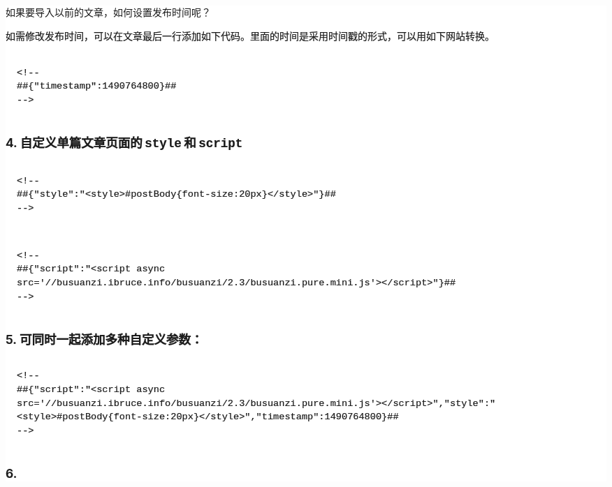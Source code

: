 如果要导入以前的文章，如何设置发布时间呢？</h3><p style="box-sizing: border-box; margin-top: 0px; margin-bottom: 16px; -webkit-text-stroke: 0.2px !important;">如需修改发布时间，可以在文章最后一行添加如下代码。里面的时间是采用时间戳的形式，可以用如下<a href="https://tool.lu/timestamp" rel="nofollow" style="box-sizing: border-box; background-color: rgba(0, 0, 0, 0); color: var(--fgColor-accent, var(--color-accent-fg)); text-decoration: none; -webkit-text-stroke: 0.2px !important;">网站</a>转换。</p><div class="highlight highlight-text-html-basic" style="box-sizing: border-box; -webkit-text-stroke: 0.2px !important; margin-bottom: 16px;"><pre class="notranslate" style="box-sizing: border-box; font-family: ui-monospace, SFMono-Regular, &quot;SF Mono&quot;, Menlo, Consolas, &quot;Liberation Mono&quot;, monospace; font-size: 13.6px; margin-top: 0px; margin-bottom: 0px; overflow-wrap: normal; padding: 16px; overflow: auto; line-height: 1.45; color: var(--fgColor-default, var(--color-fg-default)); background-color: var(--bgColor-muted, var(--color-canvas-subtle)); border-radius: 6px; word-break: normal;"><span class="pl-c" style="box-sizing: border-box; -webkit-text-stroke: 0.2px !important; color: var(--color-prettylights-syntax-comment);">&lt;!-- ##{"timestamp":1490764800}## --&gt;</span></pre></div><h3 style="box-sizing: border-box; margin-top: 24px; margin-bottom: 16px; font-size: 1.25em; font-weight: var(--base-text-weight-semibold, 600); -webkit-text-stroke: 0.2px !important; line-height: 1.25;">4. 自定义单篇文章页面的<code class="notranslate" style="box-sizing: border-box; font-family: ui-monospace, SFMono-Regular, &quot;SF Mono&quot;, Menlo, Consolas, &quot;Liberation Mono&quot;, monospace; font-size: inherit; -webkit-text-stroke: 0.2px !important; padding: 0px 0.2em; margin: 0px; white-space: break-spaces; background-color: var(--bgColor-neutral-muted, var(--color-neutral-muted)); border-radius: 6px;">style</code>和<code class="notranslate" style="box-sizing: border-box; font-family: ui-monospace, SFMono-Regular, &quot;SF Mono&quot;, Menlo, Consolas, &quot;Liberation Mono&quot;, monospace; font-size: inherit; -webkit-text-stroke: 0.2px !important; padding: 0px 0.2em; margin: 0px; white-space: break-spaces; background-color: var(--bgColor-neutral-muted, var(--color-neutral-muted)); border-radius: 6px;">script</code></h3><div class="highlight highlight-text-html-basic" style="box-sizing: border-box; -webkit-text-stroke: 0.2px !important; margin-bottom: 16px;"><pre class="notranslate" style="box-sizing: border-box; font-family: ui-monospace, SFMono-Regular, &quot;SF Mono&quot;, Menlo, Consolas, &quot;Liberation Mono&quot;, monospace; font-size: 13.6px; margin-top: 0px; margin-bottom: 0px; overflow-wrap: normal; padding: 16px; overflow: auto; line-height: 1.45; color: var(--fgColor-default, var(--color-fg-default)); background-color: var(--bgColor-muted, var(--color-canvas-subtle)); border-radius: 6px; word-break: normal;"><span class="pl-c" style="box-sizing: border-box; -webkit-text-stroke: 0.2px !important; color: var(--color-prettylights-syntax-comment);">&lt;!-- ##{"style":"&lt;style&gt;#postBody{font-size:20px}&lt;/style&gt;"}## --&gt;</span></pre></div><div class="highlight highlight-text-html-basic" style="box-sizing: border-box; -webkit-text-stroke: 0.2px !important; margin-bottom: 16px;"><pre class="notranslate" style="box-sizing: border-box; font-family: ui-monospace, SFMono-Regular, &quot;SF Mono&quot;, Menlo, Consolas, &quot;Liberation Mono&quot;, monospace; font-size: 13.6px; margin-top: 0px; margin-bottom: 0px; overflow-wrap: normal; padding: 16px; overflow: auto; line-height: 1.45; color: var(--fgColor-default, var(--color-fg-default)); background-color: var(--bgColor-muted, var(--color-canvas-subtle)); border-radius: 6px; word-break: normal;"><span class="pl-c" style="box-sizing: border-box; -webkit-text-stroke: 0.2px !important; color: var(--color-prettylights-syntax-comment);">&lt;!-- ##{"script":"&lt;script async src='//busuanzi.ibruce.info/busuanzi/2.3/busuanzi.pure.mini.js'&gt;&lt;/script&gt;"}## --&gt;</span></pre></div><h3 style="box-sizing: border-box; margin-top: 24px; margin-bottom: 16px; font-size: 1.25em; font-weight: var(--base-text-weight-semibold, 600); -webkit-text-stroke: 0.2px !important; line-height: 1.25;">5. 可同时一起添加多种自定义参数：</h3><div class="highlight highlight-text-html-basic" style="box-sizing: border-box; -webkit-text-stroke: 0.2px !important; margin-bottom: 16px;"><pre class="notranslate" style="box-sizing: border-box; font-family: ui-monospace, SFMono-Regular, &quot;SF Mono&quot;, Menlo, Consolas, &quot;Liberation Mono&quot;, monospace; font-size: 13.6px; margin-top: 0px; margin-bottom: 0px; overflow-wrap: normal; padding: 16px; overflow: auto; line-height: 1.45; color: var(--fgColor-default, var(--color-fg-default)); background-color: var(--bgColor-muted, var(--color-canvas-subtle)); border-radius: 6px; word-break: normal;"><span class="pl-c" style="box-sizing: border-box; -webkit-text-stroke: 0.2px !important; color: var(--color-prettylights-syntax-comment);">&lt;!-- ##{"script":"&lt;script async src='//busuanzi.ibruce.info/busuanzi/2.3/busuanzi.pure.mini.js'&gt;&lt;/script&gt;","style":"&lt;style&gt;#postBody{font-size:20px}&lt;/style&gt;","timestamp":1490764800}## --&gt;</span></pre></div><h3 style="box-sizing: border-box; margin-top: 24px; margin-bottom: 16px; font-size: 1.25em; font-weight: var(--base-text-weight-semibold, 600); -webkit-text-stroke: 0.2px !important; line-height: 1.25;">6.